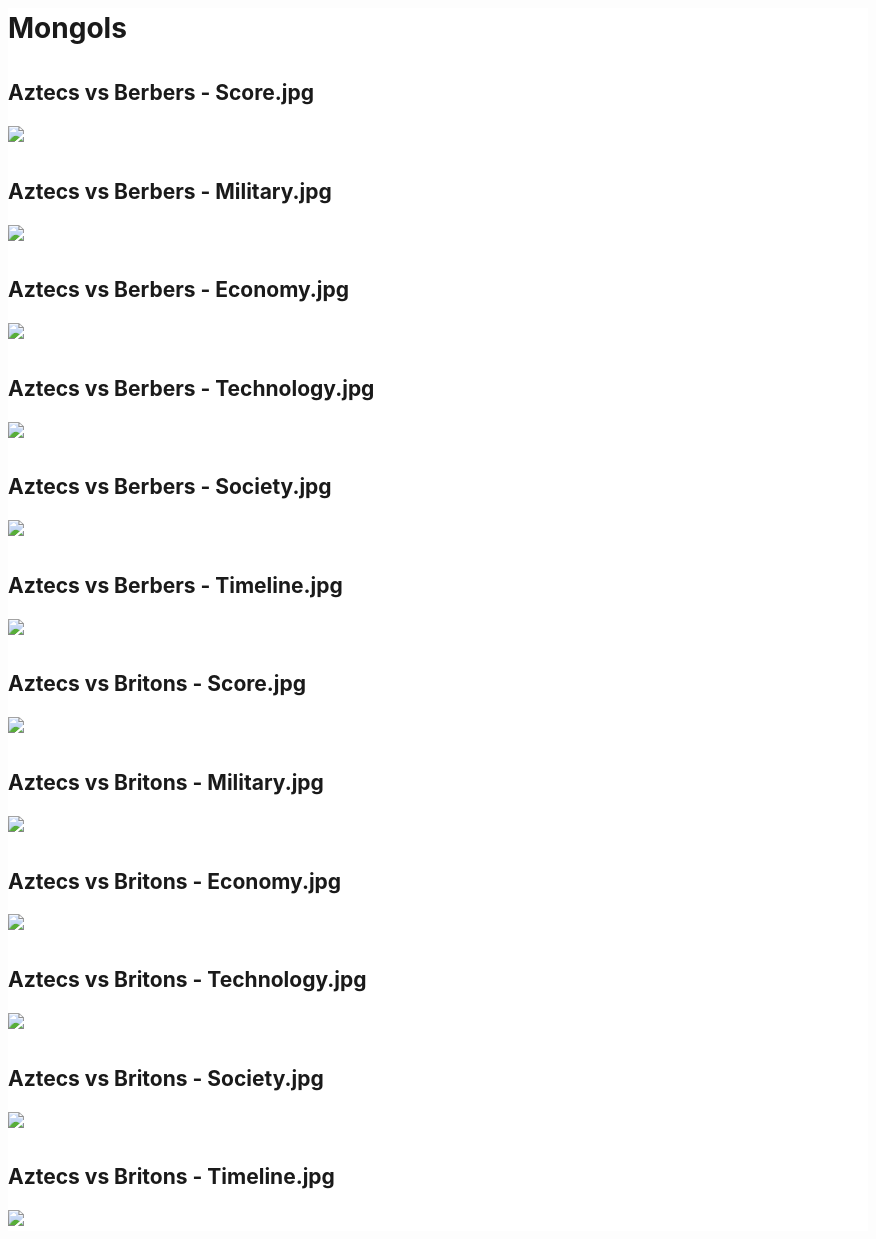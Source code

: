 # Mongols

## Aztecs vs Berbers - Score.jpg
![](https://github.com/Patresss/Age-of-Empires-2-DE---AI-League/blob/master/Compressed/Mongols/Aztecs%20vs%20Berbers%20-%20Score.jpg)

## Aztecs vs Berbers - Military.jpg
![](https://github.com/Patresss/Age-of-Empires-2-DE---AI-League/blob/master/Compressed/Mongols/Aztecs%20vs%20Berbers%20-%20Military.jpg)

## Aztecs vs Berbers - Economy.jpg
![](https://github.com/Patresss/Age-of-Empires-2-DE---AI-League/blob/master/Compressed/Mongols/Aztecs%20vs%20Berbers%20-%20Economy.jpg)

## Aztecs vs Berbers - Technology.jpg
![](https://github.com/Patresss/Age-of-Empires-2-DE---AI-League/blob/master/Compressed/Mongols/Aztecs%20vs%20Berbers%20-%20Technology.jpg)

## Aztecs vs Berbers - Society.jpg
![](https://github.com/Patresss/Age-of-Empires-2-DE---AI-League/blob/master/Compressed/Mongols/Aztecs%20vs%20Berbers%20-%20Society.jpg)

## Aztecs vs Berbers - Timeline.jpg
![](https://github.com/Patresss/Age-of-Empires-2-DE---AI-League/blob/master/Compressed/Mongols/Aztecs%20vs%20Berbers%20-%20Timeline.jpg)

## Aztecs vs Britons - Score.jpg
![](https://github.com/Patresss/Age-of-Empires-2-DE---AI-League/blob/master/Compressed/Mongols/Aztecs%20vs%20Britons%20-%20Score.jpg)

## Aztecs vs Britons - Military.jpg
![](https://github.com/Patresss/Age-of-Empires-2-DE---AI-League/blob/master/Compressed/Mongols/Aztecs%20vs%20Britons%20-%20Military.jpg)

## Aztecs vs Britons - Economy.jpg
![](https://github.com/Patresss/Age-of-Empires-2-DE---AI-League/blob/master/Compressed/Mongols/Aztecs%20vs%20Britons%20-%20Economy.jpg)

## Aztecs vs Britons - Technology.jpg
![](https://github.com/Patresss/Age-of-Empires-2-DE---AI-League/blob/master/Compressed/Mongols/Aztecs%20vs%20Britons%20-%20Technology.jpg)

## Aztecs vs Britons - Society.jpg
![](https://github.com/Patresss/Age-of-Empires-2-DE---AI-League/blob/master/Compressed/Mongols/Aztecs%20vs%20Britons%20-%20Society.jpg)

## Aztecs vs Britons - Timeline.jpg
![](https://github.com/Patresss/Age-of-Empires-2-DE---AI-League/blob/master/Compressed/Mongols/Aztecs%20vs%20Britons%20-%20Timeline.jpg)
